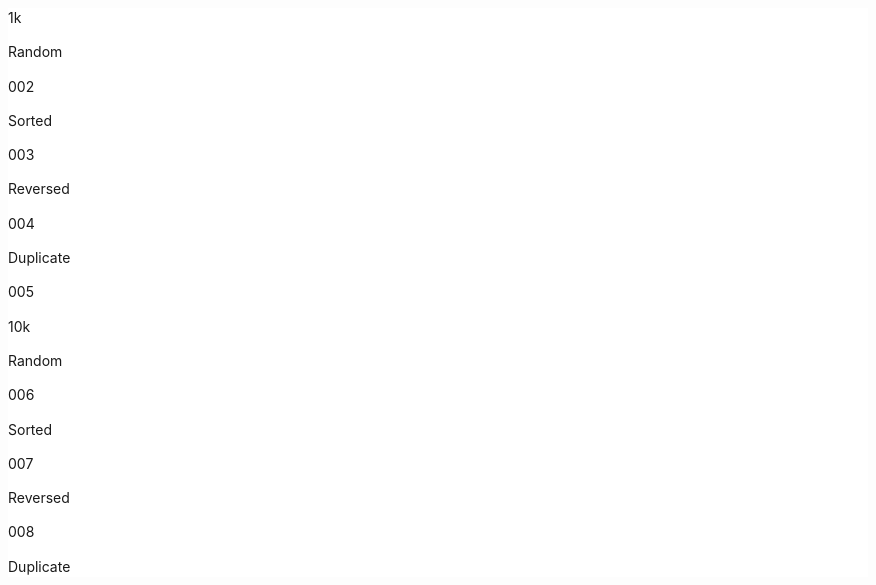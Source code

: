 <td rowspan="4" width="214">
<p>1k</p>
</td>
<td width="175">
<p>Random</p>
</td>
</tr>
<tr>
<td width="121">
<p>002</p>
</td>
<td width="175">
<p>Sorted</p>
</td>
</tr>
<tr>
<td width="121">
<p>003</p>
</td>
<td width="175">
<p>Reversed</p>
</td>
</tr>
<tr>
<td width="121">
<p>004</p>
</td>
<td width="175">
<p>Duplicate</p>
</td>
</tr>
<tr>
<td width="121">
<p>005</p>
</td>
<td rowspan="4" width="214">
<p>10k</p>
</td>
<td width="175">
<p>Random</p>
</td>
</tr>
<tr>
<td width="121">
<p>006</p>
</td>
<td width="175">
<p>Sorted</p>
</td>
</tr>
<tr>
<td width="121">
<p>007</p>
</td>
<td width="175">
<p>Reversed</p>
</td>
</tr>
<tr>
<td width="121">
<p>008</p>
</td>
<td width="175">
<p>Duplicate</p>